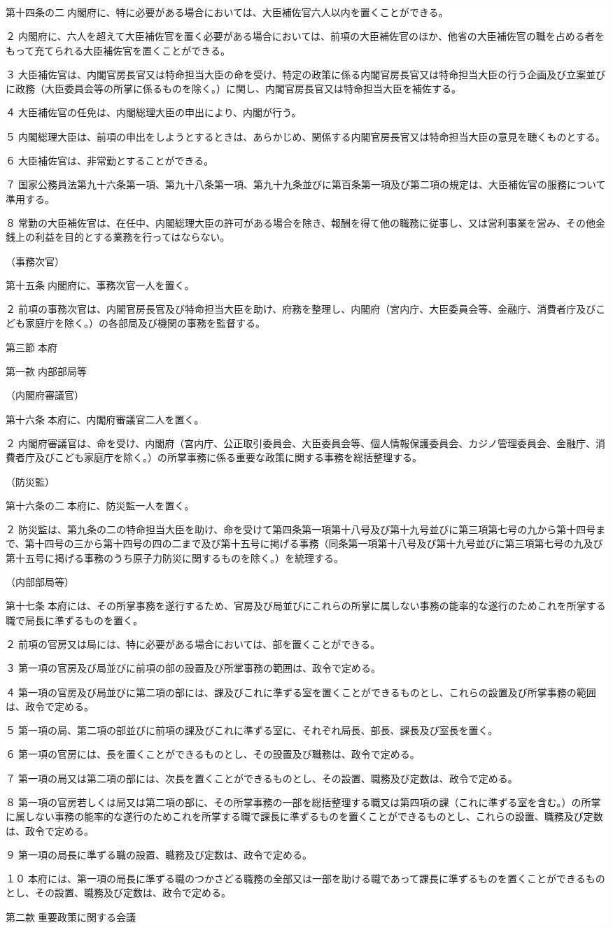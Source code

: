第十四条の二 内閣府に、特に必要がある場合においては、大臣補佐官六人以内を置くことができる。

２ 内閣府に、六人を超えて大臣補佐官を置く必要がある場合においては、前項の大臣補佐官のほか、他省の大臣補佐官の職を占める者をもって充てられる大臣補佐官を置くことができる。

３ 大臣補佐官は、内閣官房長官又は特命担当大臣の命を受け、特定の政策に係る内閣官房長官又は特命担当大臣の行う企画及び立案並びに政務（大臣委員会等の所掌に係るものを除く。）に関し、内閣官房長官又は特命担当大臣を補佐する。

４ 大臣補佐官の任免は、内閣総理大臣の申出により、内閣が行う。

５ 内閣総理大臣は、前項の申出をしようとするときは、あらかじめ、関係する内閣官房長官又は特命担当大臣の意見を聴くものとする。

６ 大臣補佐官は、非常勤とすることができる。

７ 国家公務員法第九十六条第一項、第九十八条第一項、第九十九条並びに第百条第一項及び第二項の規定は、大臣補佐官の服務について準用する。

８ 常勤の大臣補佐官は、在任中、内閣総理大臣の許可がある場合を除き、報酬を得て他の職務に従事し、又は営利事業を営み、その他金銭上の利益を目的とする業務を行ってはならない。

（事務次官）

第十五条 内閣府に、事務次官一人を置く。

２ 前項の事務次官は、内閣官房長官及び特命担当大臣を助け、府務を整理し、内閣府（宮内庁、大臣委員会等、金融庁、消費者庁及びこども家庭庁を除く。）の各部局及び機関の事務を監督する。

第三節 本府

第一款 内部部局等

（内閣府審議官）

第十六条 本府に、内閣府審議官二人を置く。

２ 内閣府審議官は、命を受け、内閣府（宮内庁、公正取引委員会、大臣委員会等、個人情報保護委員会、カジノ管理委員会、金融庁、消費者庁及びこども家庭庁を除く。）の所掌事務に係る重要な政策に関する事務を総括整理する。

（防災監）

第十六条の二 本府に、防災監一人を置く。

２ 防災監は、第九条の二の特命担当大臣を助け、命を受けて第四条第一項第十八号及び第十九号並びに第三項第七号の九から第十四号まで、第十四号の三から第十四号の四の二まで及び第十五号に掲げる事務（同条第一項第十八号及び第十九号並びに第三項第七号の九及び第十五号に掲げる事務のうち原子力防災に関するものを除く。）を統理する。

（内部部局等）

第十七条 本府には、その所掌事務を遂行するため、官房及び局並びにこれらの所掌に属しない事務の能率的な遂行のためこれを所掌する職で局長に準ずるものを置く。

２ 前項の官房又は局には、特に必要がある場合においては、部を置くことができる。

３ 第一項の官房及び局並びに前項の部の設置及び所掌事務の範囲は、政令で定める。

４ 第一項の官房及び局並びに第二項の部には、課及びこれに準ずる室を置くことができるものとし、これらの設置及び所掌事務の範囲は、政令で定める。

５ 第一項の局、第二項の部並びに前項の課及びこれに準ずる室に、それぞれ局長、部長、課長及び室長を置く。

６ 第一項の官房には、長を置くことができるものとし、その設置及び職務は、政令で定める。

７ 第一項の局又は第二項の部には、次長を置くことができるものとし、その設置、職務及び定数は、政令で定める。

８ 第一項の官房若しくは局又は第二項の部に、その所掌事務の一部を総括整理する職又は第四項の課（これに準ずる室を含む。）の所掌に属しない事務の能率的な遂行のためこれを所掌する職で課長に準ずるものを置くことができるものとし、これらの設置、職務及び定数は、政令で定める。

９ 第一項の局長に準ずる職の設置、職務及び定数は、政令で定める。

１０ 本府には、第一項の局長に準ずる職のつかさどる職務の全部又は一部を助ける職であって課長に準ずるものを置くことができるものとし、その設置、職務及び定数は、政令で定める。

第二款 重要政策に関する会議
